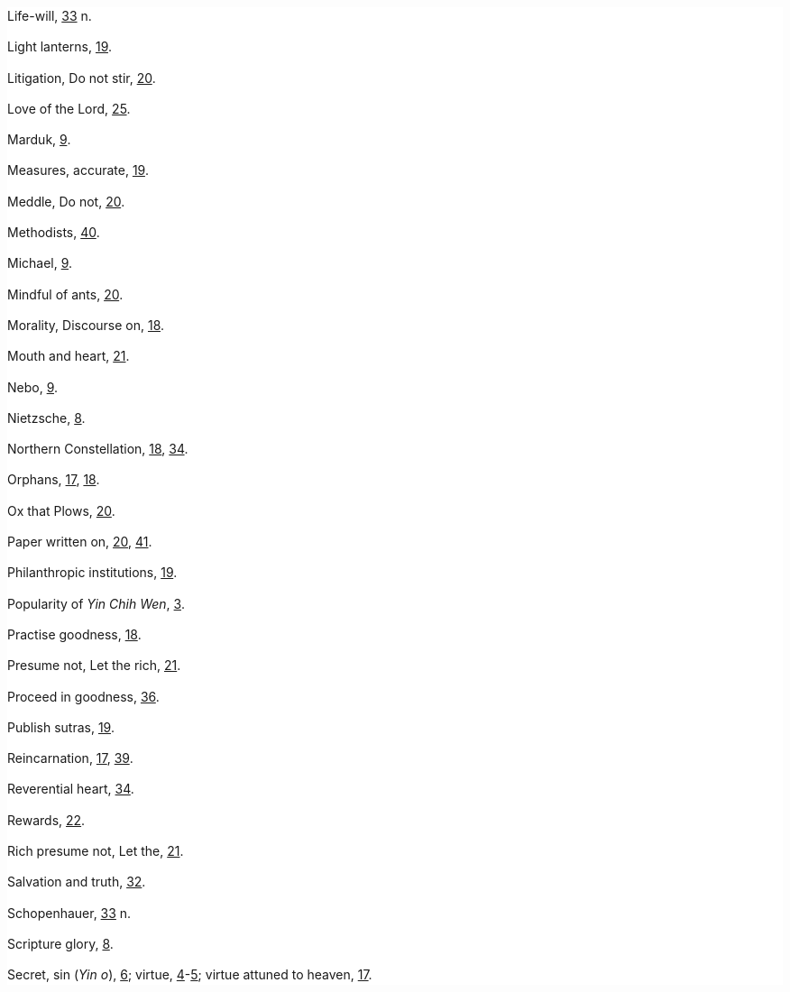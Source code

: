 Life-will, [33](../Notes_of_the_Chinese_Commentator#p33) n.

Light lanterns, [19](../The_Tract_of_the_Quiet_Way#p19).

Litigation, Do not stir, [20](../The_Tract_of_the_Quiet_Way#p20).

Love of the Lord, [25](../Notes_of_the_Chinese_Commentator#p25).

Marduk, [9](../Introduction#p9).

Measures, accurate, [19](../The_Tract_of_the_Quiet_Way#p19).

Meddle, Do not, [20](../The_Tract_of_the_Quiet_Way#p20).

Methodists, [40](../Translators_Notes#p40).

Michael, [9](../Introduction#p9).

Mindful of ants, [20](../The_Tract_of_the_Quiet_Way#p20).

Morality, Discourse on, [18](../The_Tract_of_the_Quiet_Way#p18).

Mouth and heart, [21](../The_Tract_of_the_Quiet_Way#p21).

Nebo, [9](../Introduction#p9).

Nietzsche, [8](../Introduction#p8).

Northern Constellation, [18](../The_Tract_of_the_Quiet_Way#p18), [34](../Notes_of_the_Chinese_Commentator#p34).

Orphans, [17](../The_Tract_of_the_Quiet_Way#p17), [18](../The_Tract_of_the_Quiet_Way#p18).

Ox that Plows, [20](../The_Tract_of_the_Quiet_Way#p20).

Paper written on, [20](../The_Tract_of_the_Quiet_Way#p20), [41](../Translators_Notes#p41).

Philanthropic institutions, [19](../The_Tract_of_the_Quiet_Way#p19).

Popularity of _Yin Chih Wen_, [3](../Introduction#p3).

Practise goodness, [18](../The_Tract_of_the_Quiet_Way#p18).

Presume not, Let the rich, [21](../The_Tract_of_the_Quiet_Way#p21).

Proceed in goodness, [36](../Notes_of_the_Chinese_Commentator#p36).

Publish sutras, [19](../The_Tract_of_the_Quiet_Way#p19).

Reincarnation, [17](../The_Tract_of_the_Quiet_Way#p17), [39](../Translators_Notes#p39).

Reverential heart, [34](../Notes_of_the_Chinese_Commentator#p34).

Rewards, [22](../The_Tract_of_the_Quiet_Way#p22).

Rich presume not, Let the, [21](../The_Tract_of_the_Quiet_Way#p21).

Salvation and truth, [32](../Notes_of_the_Chinese_Commentator#p32).

Schopenhauer, [33](../Notes_of_the_Chinese_Commentator#p33) n.

Scripture glory, [8](../Introduction#p8).

Secret, sin (_Yin o_), [6](../Introduction#p6); virtue, [4](../Introduction#p4)\-[5](../Introduction#p5); virtue attuned to heaven, [17](../The_Tract_of_the_Quiet_Way#p17).
